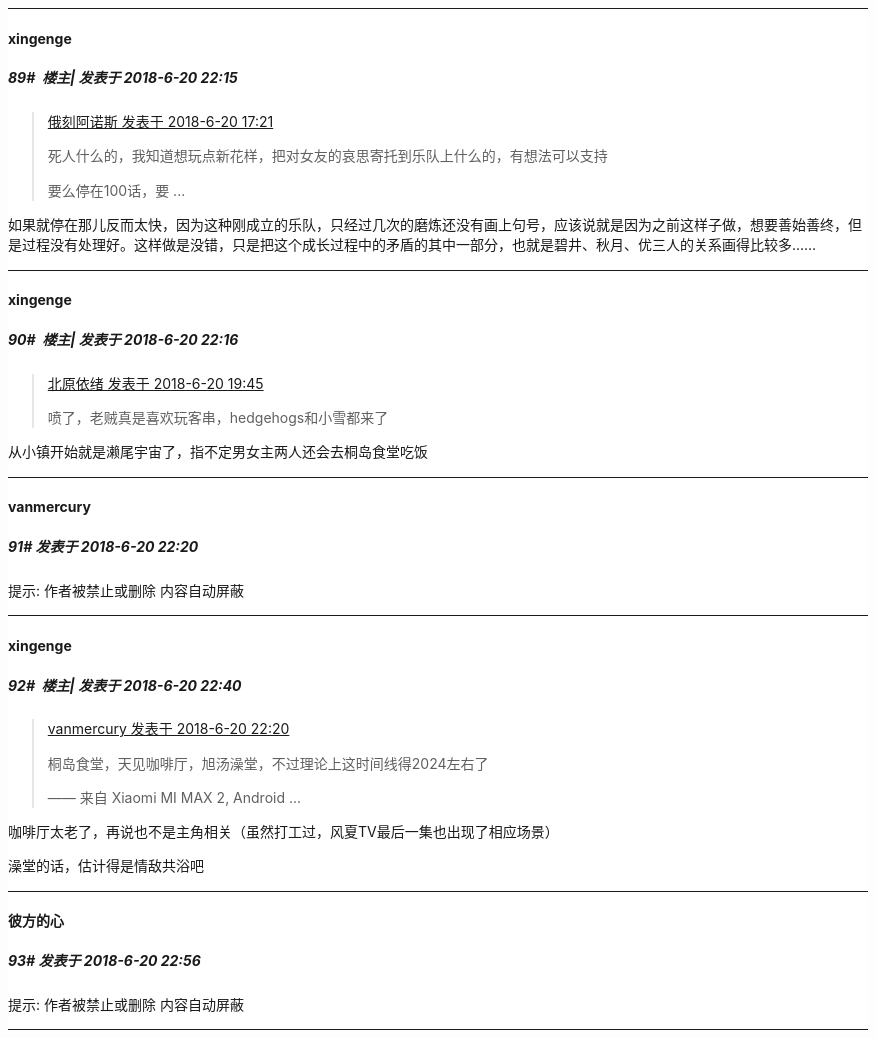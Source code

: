 *****

####  xingenge  
##### 89#         楼主| 发表于 2018-6-20 22:15

<blockquote><a href="httphttps://bbs.saraba1st.com/2b/forum.php?mod=redirect&amp;goto=findpost&amp;pid=40056796&amp;ptid=1484833" target="_blank">俄刻阿诺斯 发表于 2018-6-20 17:21</a>

死人什么的，我知道想玩点新花样，把对女友的哀思寄托到乐队上什么的，有想法可以支持

要么停在100话，要 ...</blockquote>
如果就停在那儿反而太快，因为这种刚成立的乐队，只经过几次的磨炼还没有画上句号，应该说就是因为之前这样子做，想要善始善终，但是过程没有处理好。这样做是没错，只是把这个成长过程中的矛盾的其中一部分，也就是碧井、秋月、优三人的关系画得比较多……

*****

####  xingenge  
##### 90#         楼主| 发表于 2018-6-20 22:16

<blockquote><a href="httphttps://bbs.saraba1st.com/2b/forum.php?mod=redirect&amp;goto=findpost&amp;pid=40058207&amp;ptid=1484833" target="_blank">北原依绪 发表于 2018-6-20 19:45</a>

喷了，老贼真是喜欢玩客串，hedgehogs和小雪都来了</blockquote>
从小镇开始就是濑尾宇宙了，指不定男女主两人还会去桐岛食堂吃饭

*****

####  vanmercury  
##### 91#       发表于 2018-6-20 22:20

提示: 作者被禁止或删除 内容自动屏蔽

*****

####  xingenge  
##### 92#         楼主| 发表于 2018-6-20 22:40

<blockquote><a href="httphttps://bbs.saraba1st.com/2b/forum.php?mod=redirect&amp;goto=findpost&amp;pid=40059556&amp;ptid=1484833" target="_blank">vanmercury 发表于 2018-6-20 22:20</a>

桐岛食堂，天见咖啡厅，旭汤澡堂，不过理论上这时间线得2024左右了

—— 来自 Xiaomi MI MAX 2, Android ...</blockquote>
咖啡厅太老了，再说也不是主角相关（虽然打工过，风夏TV最后一集也出现了相应场景）

澡堂的话，估计得是情敌共浴吧

*****

####  彼方的心  
##### 93#       发表于 2018-6-20 22:56

提示: 作者被禁止或删除 内容自动屏蔽

*****
